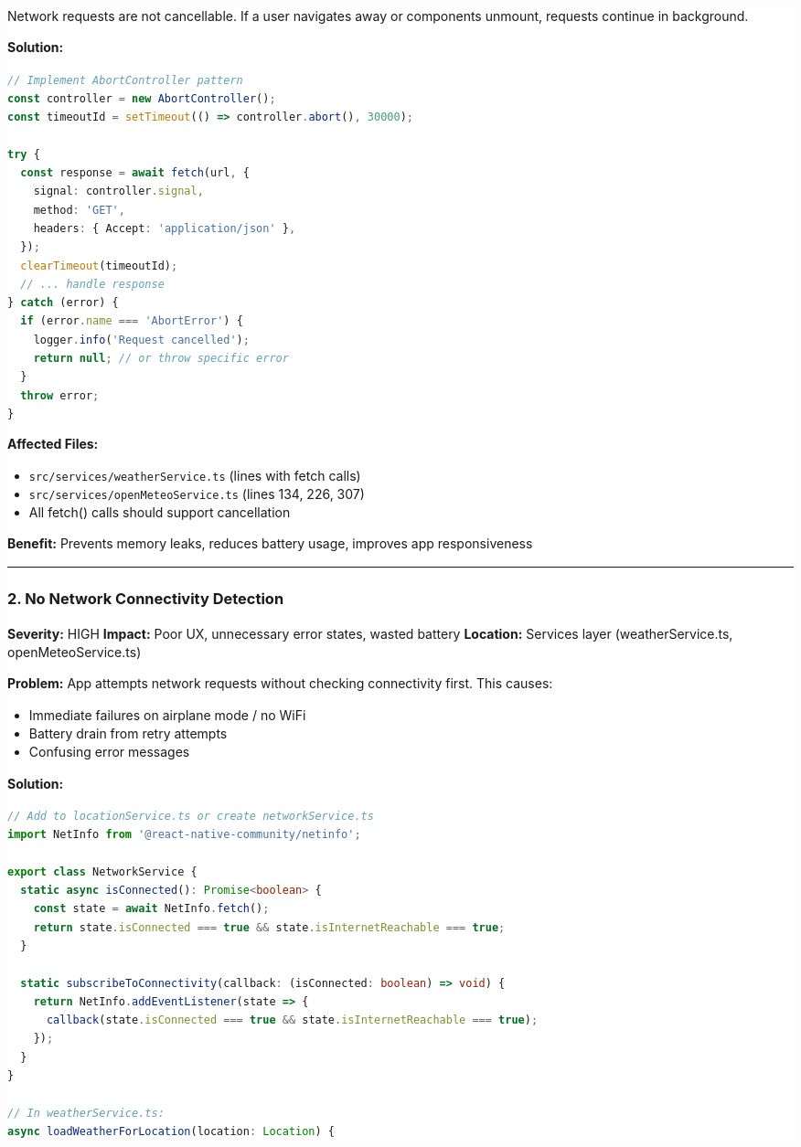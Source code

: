 Network requests are not cancellable. If a user navigates away or components unmount, requests continue in background.

**Solution:**
```typescript
// Implement AbortController pattern
const controller = new AbortController();
const timeoutId = setTimeout(() => controller.abort(), 30000);

try {
  const response = await fetch(url, {
    signal: controller.signal,
    method: 'GET',
    headers: { Accept: 'application/json' },
  });
  clearTimeout(timeoutId);
  // ... handle response
} catch (error) {
  if (error.name === 'AbortError') {
    logger.info('Request cancelled');
    return null; // or throw specific error
  }
  throw error;
}
```

**Affected Files:**
- `src/services/weatherService.ts` (lines with fetch calls)
- `src/services/openMeteoService.ts` (lines 134, 226, 307)
- All fetch() calls should support cancellation

**Benefit:** Prevents memory leaks, reduces battery usage, improves app responsiveness

---

### 2. **No Network Connectivity Detection**

**Severity:** HIGH
**Impact:** Poor UX, unnecessary error states, wasted battery
**Location:** Services layer (weatherService.ts, openMeteoService.ts)

**Problem:**
App attempts network requests without checking connectivity first. This causes:
- Immediate failures on airplane mode / no WiFi
- Battery drain from retry attempts
- Confusing error messages

**Solution:**
```typescript
// Add to locationService.ts or create networkService.ts
import NetInfo from '@react-native-community/netinfo';

export class NetworkService {
  static async isConnected(): Promise<boolean> {
    const state = await NetInfo.fetch();
    return state.isConnected === true && state.isInternetReachable === true;
  }

  static subscribeToConnectivity(callback: (isConnected: boolean) => void) {
    return NetInfo.addEventListener(state => {
      callback(state.isConnected === true && state.isInternetReachable === true);
    });
  }
}

// In weatherService.ts:
async loadWeatherForLocation(location: Location) {
```